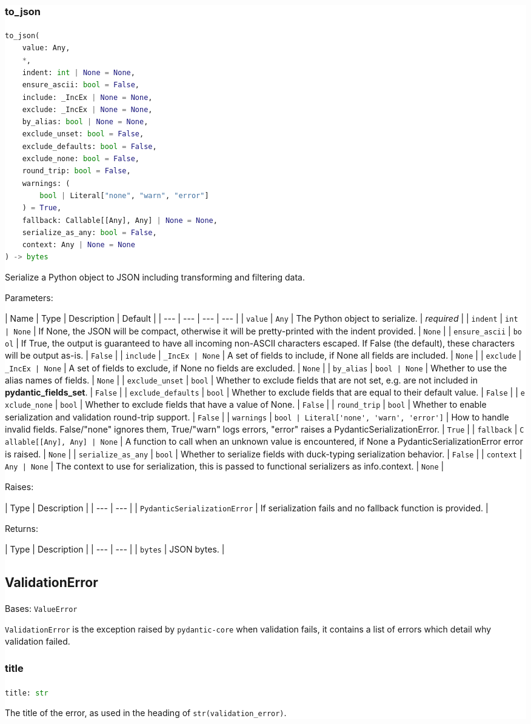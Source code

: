 ### to_json

```python
to_json(
    value: Any,
    *,
    indent: int | None = None,
    ensure_ascii: bool = False,
    include: _IncEx | None = None,
    exclude: _IncEx | None = None,
    by_alias: bool | None = None,
    exclude_unset: bool = False,
    exclude_defaults: bool = False,
    exclude_none: bool = False,
    round_trip: bool = False,
    warnings: (
        bool | Literal["none", "warn", "error"]
    ) = True,
    fallback: Callable[[Any], Any] | None = None,
    serialize_as_any: bool = False,
    context: Any | None = None
) -> bytes

```

Serialize a Python object to JSON including transforming and filtering data.

Parameters:

| Name | Type | Description | Default | | --- | --- | --- | --- | | `value` | `Any` | The Python object to serialize. | *required* | | `indent` | `int | None` | If None, the JSON will be compact, otherwise it will be pretty-printed with the indent provided. | `None` | | `ensure_ascii` | `bool` | If True, the output is guaranteed to have all incoming non-ASCII characters escaped. If False (the default), these characters will be output as-is. | `False` | | `include` | `_IncEx | None` | A set of fields to include, if None all fields are included. | `None` | | `exclude` | `_IncEx | None` | A set of fields to exclude, if None no fields are excluded. | `None` | | `by_alias` | `bool | None` | Whether to use the alias names of fields. | `None` | | `exclude_unset` | `bool` | Whether to exclude fields that are not set, e.g. are not included in __pydantic_fields_set__. | `False` | | `exclude_defaults` | `bool` | Whether to exclude fields that are equal to their default value. | `False` | | `exclude_none` | `bool` | Whether to exclude fields that have a value of None. | `False` | | `round_trip` | `bool` | Whether to enable serialization and validation round-trip support. | `False` | | `warnings` | `bool | Literal['none', 'warn', 'error']` | How to handle invalid fields. False/"none" ignores them, True/"warn" logs errors, "error" raises a PydanticSerializationError. | `True` | | `fallback` | `Callable[[Any], Any] | None` | A function to call when an unknown value is encountered, if None a PydanticSerializationError error is raised. | `None` | | `serialize_as_any` | `bool` | Whether to serialize fields with duck-typing serialization behavior. | `False` | | `context` | `Any | None` | The context to use for serialization, this is passed to functional serializers as info.context. | `None` |

Raises:

| Type | Description | | --- | --- | | `PydanticSerializationError` | If serialization fails and no fallback function is provided. |

Returns:

| Type | Description | | --- | --- | | `bytes` | JSON bytes. |

## ValidationError

Bases: `ValueError`

`ValidationError` is the exception raised by `pydantic-core` when validation fails, it contains a list of errors which detail why validation failed.

### title

```python
title: str

```

The title of the error, as used in the heading of `str(validation_error)`.
